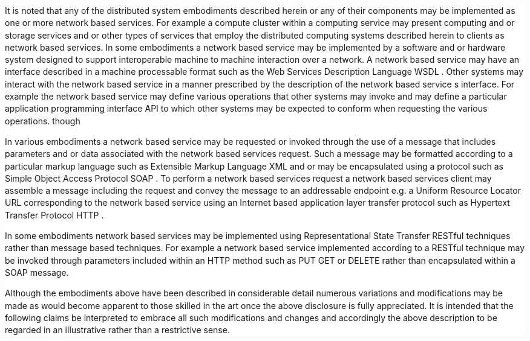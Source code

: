 It is noted that any of the distributed system embodiments described herein or any of their components may be implemented as one or more network based services. For example a compute cluster within a computing service may present computing and or storage services and or other types of services that employ the distributed computing systems described herein to clients as network based services. In some embodiments a network based service may be implemented by a software and or hardware system designed to support interoperable machine to machine interaction over a network. A network based service may have an interface described in a machine processable format such as the Web Services Description Language WSDL . Other systems may interact with the network based service in a manner prescribed by the description of the network based service s interface. For example the network based service may define various operations that other systems may invoke and may define a particular application programming interface API to which other systems may be expected to conform when requesting the various operations. though

In various embodiments a network based service may be requested or invoked through the use of a message that includes parameters and or data associated with the network based services request. Such a message may be formatted according to a particular markup language such as Extensible Markup Language XML and or may be encapsulated using a protocol such as Simple Object Access Protocol SOAP . To perform a network based services request a network based services client may assemble a message including the request and convey the message to an addressable endpoint e.g. a Uniform Resource Locator URL corresponding to the network based service using an Internet based application layer transfer protocol such as Hypertext Transfer Protocol HTTP .

In some embodiments network based services may be implemented using Representational State Transfer RESTful techniques rather than message based techniques. For example a network based service implemented according to a RESTful technique may be invoked through parameters included within an HTTP method such as PUT GET or DELETE rather than encapsulated within a SOAP message.

Although the embodiments above have been described in considerable detail numerous variations and modifications may be made as would become apparent to those skilled in the art once the above disclosure is fully appreciated. It is intended that the following claims be interpreted to embrace all such modifications and changes and accordingly the above description to be regarded in an illustrative rather than a restrictive sense.

